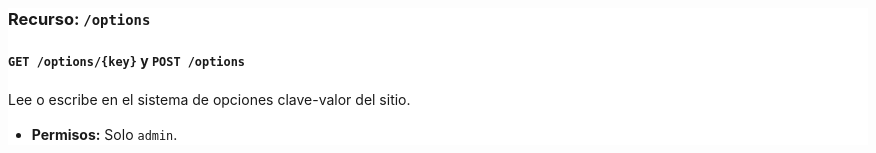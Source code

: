 ### Recurso: `/options`

#### `GET /options/{key}` y `POST /options`

Lee o escribe en el sistema de opciones clave-valor del sitio.

-   **Permisos:** Solo `admin`.
